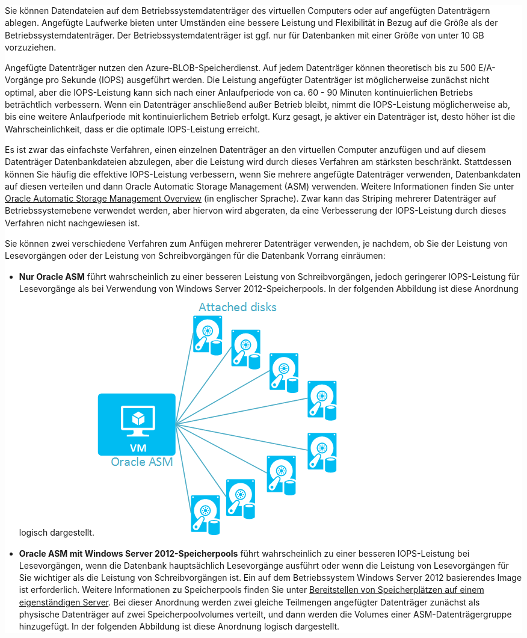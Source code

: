 Sie können Datendateien auf dem Betriebssystemdatenträger des virtuellen Computers oder auf angefügten Datenträgern ablegen. Angefügte Laufwerke bieten unter Umständen eine bessere Leistung und Flexibilität in Bezug auf die Größe als der Betriebssystemdatenträger. Der Betriebssystemdatenträger ist ggf. nur für Datenbanken mit einer Größe von unter 10 GB vorzuziehen.

Angefügte Datenträger nutzen den Azure-BLOB-Speicherdienst. Auf jedem Datenträger können theoretisch bis zu 500 E/A-Vorgänge pro Sekunde (IOPS) ausgeführt werden. Die Leistung angefügter Datenträger ist möglicherweise zunächst nicht optimal, aber die IOPS-Leistung kann sich nach einer Anlaufperiode von ca. 60 - 90 Minuten kontinuierlichen Betriebs beträchtlich verbessern. Wenn ein Datenträger anschließend außer Betrieb bleibt, nimmt die IOPS-Leistung möglicherweise ab, bis eine weitere Anlaufperiode mit kontinuierlichem Betrieb erfolgt. Kurz gesagt, je aktiver ein Datenträger ist, desto höher ist die Wahrscheinlichkeit, dass er die optimale IOPS-Leistung erreicht.

Es ist zwar das einfachste Verfahren, einen einzelnen Datenträger an den virtuellen Computer anzufügen und auf diesem Datenträger Datenbankdateien abzulegen, aber die Leistung wird durch dieses Verfahren am stärksten beschränkt. Stattdessen können Sie häufig die effektive IOPS-Leistung verbessern, wenn Sie mehrere angefügte Datenträger verwenden, Datenbankdaten auf diesen verteilen und dann Oracle Automatic Storage Management (ASM) verwenden. Weitere Informationen finden Sie unter [Oracle Automatic Storage Management Overview](http://www.oracle.com/technetwork/database/index-100339.html) (in englischer Sprache). Zwar kann das Striping mehrerer Datenträger auf Betriebssystemebene verwendet werden, aber hiervon wird abgeraten, da eine Verbesserung der IOPS-Leistung durch dieses Verfahren nicht nachgewiesen ist.

Sie können zwei verschiedene Verfahren zum Anfügen mehrerer Datenträger verwenden, je nachdem, ob Sie der Leistung von Lesevorgängen oder der Leistung von Schreibvorgängen für die Datenbank Vorrang einräumen:

- **Nur Oracle ASM** führt wahrscheinlich zu einer besseren Leistung von Schreibvorgängen, jedoch geringerer IOPS-Leistung für Lesevorgänge als bei Verwendung von Windows Server 2012-Speicherpools. In der folgenden Abbildung ist diese Anordnung logisch dargestellt. ![](media/virtual-machines-miscellaneous-considerations-oracle-virtual-machine-images/image2.png)

- **Oracle ASM mit Windows Server 2012-Speicherpools** führt wahrscheinlich zu einer besseren IOPS-Leistung bei Lesevorgängen, wenn die Datenbank hauptsächlich Lesevorgänge ausführt oder wenn die Leistung von Lesevorgängen für Sie wichtiger als die Leistung von Schreibvorgängen ist. Ein auf dem Betriebssystem Windows Server 2012 basierendes Image ist erforderlich. Weitere Informationen zu Speicherpools finden Sie unter [Bereitstellen von Speicherplätzen auf einem eigenständigen Server](http://technet.microsoft.com/library/jj822938.aspx). Bei dieser Anordnung werden zwei gleiche Teilmengen angefügter Datenträger zunächst als physische Datenträger auf zwei Speicherpoolvolumes verteilt, und dann werden die Volumes einer ASM-Datenträgergruppe hinzugefügt. In der folgenden Abbildung ist diese Anordnung logisch dargestellt.
